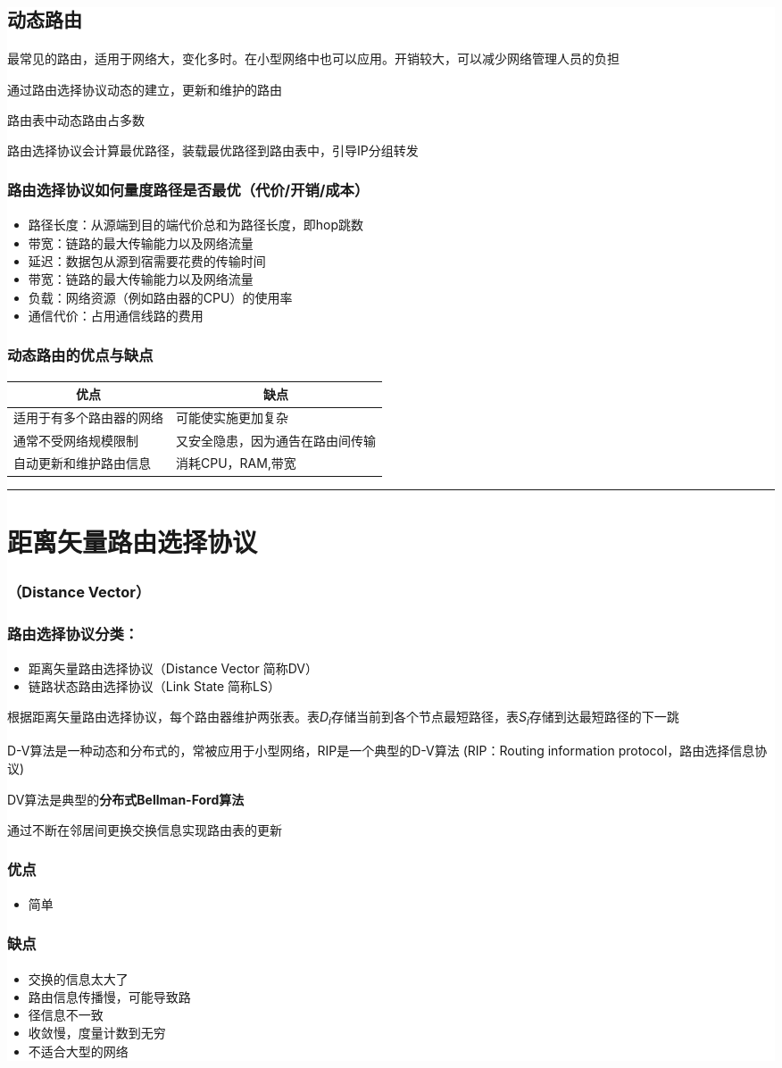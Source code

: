 ## 动态路由

最常见的路由，适用于网络大，变化多时。在小型网络中也可以应用。开销较大，可以减少网络管理人员的负担

通过路由选择协议动态的建立，更新和维护的路由

路由表中动态路由占多数

路由选择协议会计算最优路径，装载最优路径到路由表中，引导IP分组转发

### 路由选择协议如何量度路径是否最优（代价/开销/成本）
- 路径长度：从源端到目的端代价总和为路径长度，即hop跳数
- 带宽：链路的最大传输能力以及网络流量
- 延迟：数据包从源到宿需要花费的传输时间
- 带宽：链路的最大传输能力以及网络流量
- 负载：网络资源（例如路由器的CPU）的使用率
- 通信代价：占用通信线路的费用


### 动态路由的优点与缺点
优点|缺点
---|---
适用于有多个路由器的网络|可能使实施更加复杂
通常不受网络规模限制|又安全隐患，因为通告在路由间传输
自动更新和维护路由信息|消耗CPU，RAM,带宽



------

# 距离矢量路由选择协议
### （Distance Vector）

### 路由选择协议分类：
- 距离矢量路由选择协议（Distance Vector 简称DV）
- 链路状态路由选择协议（Link State 简称LS）


根据距离矢量路由选择协议，每个路由器维护两张表。表$D_i$存储当前到各个节点最短路径，表$S_i$存储到达最短路径的下一跳

D-V算法是一种动态和分布式的，常被应用于小型网络，RIP是一个典型的D-V算法 (RIP：Routing information protocol，路由选择信息协议)


DV算法是典型的**分布式Bellman-Ford算法**


通过不断在邻居间更换交换信息实现路由表的更新


### 优点
- 简单 

### 缺点
- 交换的信息太大了
- 路由信息传播慢，可能导致路
- 径信息不一致
- 收敛慢，度量计数到无穷
- 不适合大型的网络
